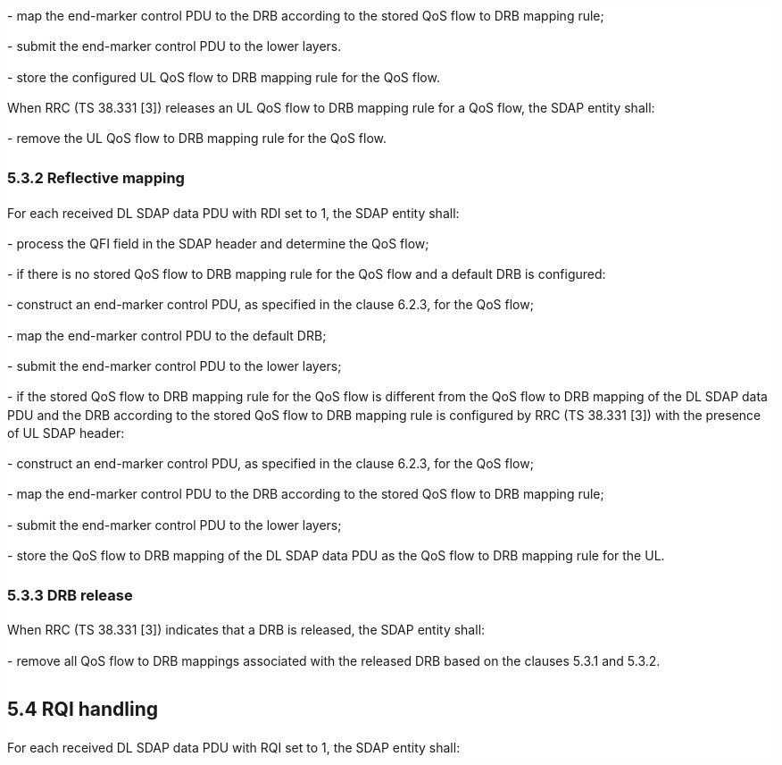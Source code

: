 \- map the end-marker control PDU to the DRB according to the stored QoS
flow to DRB mapping rule;

\- submit the end-marker control PDU to the lower layers.

\- store the configured UL QoS flow to DRB mapping rule for the QoS
flow.

When RRC (TS 38.331 \[3\]) releases an UL QoS flow to DRB mapping rule
for a QoS flow, the SDAP entity shall:

\- remove the UL QoS flow to DRB mapping rule for the QoS flow.

### 5.3.2 Reflective mapping

For each received DL SDAP data PDU with RDI set to 1, the SDAP entity
shall:

\- process the QFI field in the SDAP header and determine the QoS flow;

\- if there is no stored QoS flow to DRB mapping rule for the QoS flow
and a default DRB is configured:

\- construct an end-marker control PDU, as specified in the clause
6.2.3, for the QoS flow;

\- map the end-marker control PDU to the default DRB;

\- submit the end-marker control PDU to the lower layers;

\- if the stored QoS flow to DRB mapping rule for the QoS flow is
different from the QoS flow to DRB mapping of the DL SDAP data PDU and
the DRB according to the stored QoS flow to DRB mapping rule is
configured by RRC (TS 38.331 \[3\]) with the presence of UL SDAP header:

\- construct an end-marker control PDU, as specified in the clause
6.2.3, for the QoS flow;

\- map the end-marker control PDU to the DRB according to the stored QoS
flow to DRB mapping rule;

\- submit the end-marker control PDU to the lower layers;

\- store the QoS flow to DRB mapping of the DL SDAP data PDU as the QoS
flow to DRB mapping rule for the UL.

### 5.3.3 DRB release

When RRC (TS 38.331 \[3\]) indicates that a DRB is released, the SDAP
entity shall:

\- remove all QoS flow to DRB mappings associated with the released DRB
based on the clauses 5.3.1 and 5.3.2.

5.4 RQI handling
----------------

For each received DL SDAP data PDU with RQI set to 1, the SDAP entity
shall:
